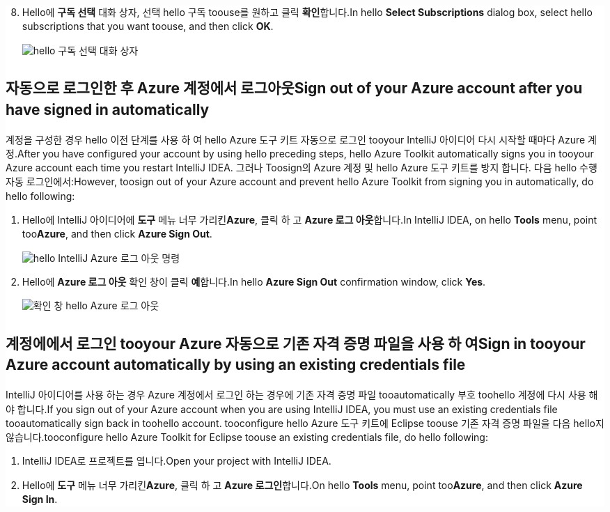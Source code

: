 8. <span data-ttu-id="4c680-142">Hello에 **구독 선택** 대화 상자, 선택 hello 구독 toouse를 원하고 클릭 **확인**합니다.</span><span class="sxs-lookup"><span data-stu-id="4c680-142">In hello **Select Subscriptions** dialog box, select hello subscriptions that you want toouse, and then click **OK**.</span></span>

   ![hello 구독 선택 대화 상자][A07]

## <a name="sign-out-of-your-azure-account-after-you-have-signed-in-automatically"></a><span data-ttu-id="4c680-144">자동으로 로그인한 후 Azure 계정에서 로그아웃</span><span class="sxs-lookup"><span data-stu-id="4c680-144">Sign out of your Azure account after you have signed in automatically</span></span>

<span data-ttu-id="4c680-145">계정을 구성한 경우 hello 이전 단계를 사용 하 여 hello Azure 도구 키트 자동으로 로그인 tooyour IntelliJ 아이디어 다시 시작할 때마다 Azure 계정.</span><span class="sxs-lookup"><span data-stu-id="4c680-145">After you have configured your account by using hello preceding steps, hello Azure Toolkit automatically signs you in tooyour Azure account each time you restart IntelliJ IDEA.</span></span> <span data-ttu-id="4c680-146">그러나 Toosign의 Azure 계정 및 hello Azure 도구 키트를 방지 합니다. 다음 hello 수행 자동 로그인에서:</span><span class="sxs-lookup"><span data-stu-id="4c680-146">However, toosign out of your Azure account and prevent hello Azure Toolkit from signing you in automatically, do hello following:</span></span>

1. <span data-ttu-id="4c680-147">Hello에 IntelliJ 아이디어에 **도구** 메뉴 너무 가리킨**Azure**, 클릭 하 고 **Azure 로그 아웃**합니다.</span><span class="sxs-lookup"><span data-stu-id="4c680-147">In IntelliJ IDEA, on hello **Tools** menu, point too**Azure**, and then click **Azure Sign Out**.</span></span>

   ![hello IntelliJ Azure 로그 아웃 명령][L01]

2. <span data-ttu-id="4c680-149">Hello에 **Azure 로그 아웃** 확인 창이 클릭 **예**합니다.</span><span class="sxs-lookup"><span data-stu-id="4c680-149">In hello **Azure Sign Out** confirmation window, click **Yes**.</span></span>

   ![확인 창 hello Azure 로그 아웃][L03]

## <a name="sign-in-tooyour-azure-account-automatically-by-using-an-existing-credentials-file"></a><span data-ttu-id="4c680-151">계정에에서 로그인 tooyour Azure 자동으로 기존 자격 증명 파일을 사용 하 여</span><span class="sxs-lookup"><span data-stu-id="4c680-151">Sign in tooyour Azure account automatically by using an existing credentials file</span></span>

<span data-ttu-id="4c680-152">IntelliJ 아이디어를 사용 하는 경우 Azure 계정에서 로그인 하는 경우에 기존 자격 증명 파일 tooautomatically 부호 toohello 계정에 다시 사용 해야 합니다.</span><span class="sxs-lookup"><span data-stu-id="4c680-152">If you sign out of your Azure account when you are using IntelliJ IDEA, you must use an existing credentials file tooautomatically sign back in toohello account.</span></span> <span data-ttu-id="4c680-153">tooconfigure hello Azure 도구 키트에 Eclipse toouse 기존 자격 증명 파일을 다음 hello지 않습니다.</span><span class="sxs-lookup"><span data-stu-id="4c680-153">tooconfigure hello Azure Toolkit for Eclipse toouse an existing credentials file, do hello following:</span></span>

1. <span data-ttu-id="4c680-154">IntelliJ IDEA로 프로젝트를 엽니다.</span><span class="sxs-lookup"><span data-stu-id="4c680-154">Open your project with IntelliJ IDEA.</span></span>

2. <span data-ttu-id="4c680-155">Hello에 **도구** 메뉴 너무 가리킨**Azure**, 클릭 하 고 **Azure 로그인**합니다.</span><span class="sxs-lookup"><span data-stu-id="4c680-155">On hello **Tools** menu, point too**Azure**, and then click **Azure Sign In**.</span></span>


[Eclipse용 Azure 도구 키트]: ./azure-toolkit-for-eclipse.md
[IntelliJ용 Azure 도구 키트]: ./azure-toolkit-for-intellij.md
[Eclipse에서 Azure용 헬로 월드 웹앱 만들기]: ./app-service-web/app-service-web-eclipse-create-hello-world-web-app.md
[IntelliJ에서 Azure용 Hello World 웹앱 만들기]: ./app-service-web/app-service-web-intellij-create-hello-world-web-app.md
[Hello Eclipse 용 Azure 도구 키트 설치]: ./azure-toolkit-for-eclipse-installation.md
[IntelliJ 용 hello Azure 도구 키트 설치]: ./azure-toolkit-for-intellij-installation.md
[Eclipse 용 Azure 도구 키트 hello에 대 한 로그인 지침]: ./azure-toolkit-for-eclipse-sign-in-instructions.md
[Sign-in instructions for hello Azure Toolkit for IntelliJ]: ./azure-toolkit-for-intellij-sign-in-instructions.md
[Hello Eclipse 용 Azure 도구 키트의에서 새로운 기능]: ./azure-toolkit-for-eclipse-whats-new.md
[Hello IntelliJ 용 Azure 도구 키트의에서 새로운 기능]: ./azure-toolkit-for-intellij-whats-new.md
[Azure Java 개발자 센터]: https://azure.microsoft.com/develop/java/
[Visual Studio Team Services용 Java 도구]: https://java.visualstudio.com/
[I01]: ./media/azure-toolkit-for-intellij-sign-in-instructions/I01.png
[I02]: ./media/azure-toolkit-for-intellij-sign-in-instructions/I02.png
[I03]: ./media/azure-toolkit-for-intellij-sign-in-instructions/I03.png
[I04]: ./media/azure-toolkit-for-intellij-sign-in-instructions/I04.png
[A01]: ./media/azure-toolkit-for-intellij-sign-in-instructions/A01.png
[A02]: ./media/azure-toolkit-for-intellij-sign-in-instructions/A02.png
[A03]: ./media/azure-toolkit-for-intellij-sign-in-instructions/A03.png
[A04]: ./media/azure-toolkit-for-intellij-sign-in-instructions/A04.png
[A05]: ./media/azure-toolkit-for-intellij-sign-in-instructions/A05.png
[A06]: ./media/azure-toolkit-for-intellij-sign-in-instructions/A06.png
[A07]: ./media/azure-toolkit-for-intellij-sign-in-instructions/A07.png
[A08]: ./media/azure-toolkit-for-intellij-sign-in-instructions/A08.png
[L01]: ./media/azure-toolkit-for-intellij-sign-in-instructions/L01.png
[L02]: ./media/azure-toolkit-for-intellij-sign-in-instructions/L02.png
[L03]: ./media/azure-toolkit-for-intellij-sign-in-instructions/L03.png